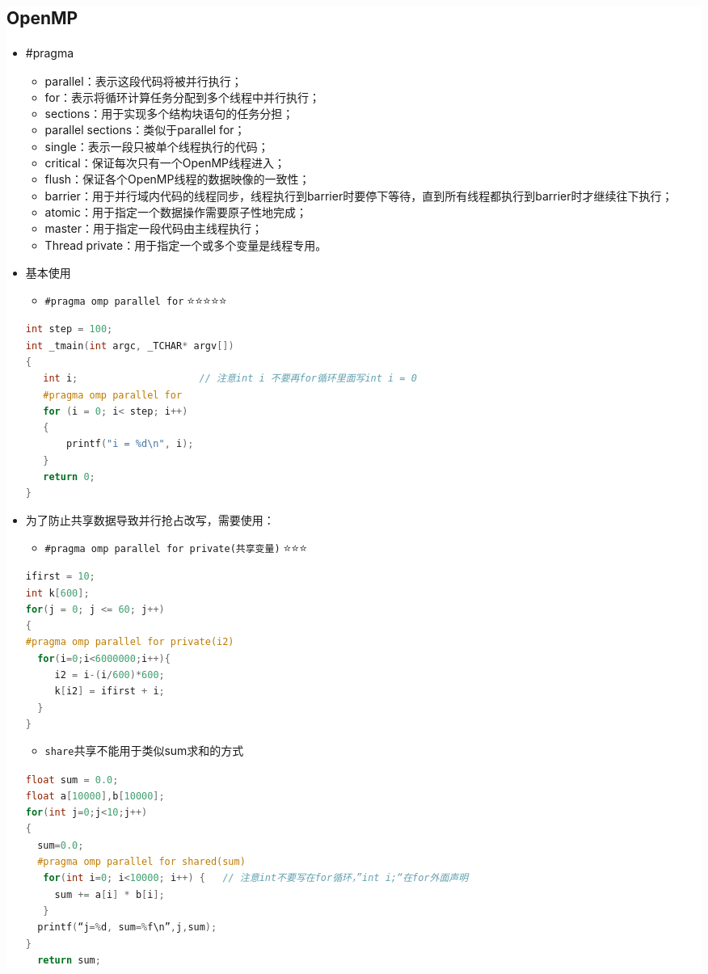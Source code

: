 ## OpenMP

- #pragma
  
  - parallel：表示这段代码将被并行执行；
  - for：表示将循环计算任务分配到多个线程中并行执行；
  - sections：用于实现多个结构块语句的任务分担；
  - parallel sections：类似于parallel for；
  - single：表示一段只被单个线程执行的代码；
  - critical：保证每次只有一个OpenMP线程进入；
  - flush：保证各个OpenMP线程的数据映像的一致性；
  - barrier：用于并行域内代码的线程同步，线程执行到barrier时要停下等待，直到所有线程都执行到barrier时才继续往下执行；
  - atomic：用于指定一个数据操作需要原子性地完成；
  - master：用于指定一段代码由主线程执行；
  - Thread private：用于指定一个或多个变量是线程专用。
  
- 基本使用

  - `#pragma omp parallel for`   ⭐⭐⭐⭐⭐

  ```c
  int step = 100;
  int _tmain(int argc, _TCHAR* argv[])
  {
     int i;						// 注意int i 不要再for循环里面写int i = 0
     #pragma omp parallel for
     for (i = 0; i< step; i++)
     {
         printf("i = %d\n", i);
     }
     return 0;
  }
  ```

- 为了防止共享数据导致并行抢占改写，需要使用：

  - `#pragma omp parallel for private(共享变量)`   ⭐⭐⭐

  ```c
  ifirst = 10;
  int k[600];
  for(j = 0; j <= 60; j++)
  {
  #pragma omp parallel for private(i2)
  	for(i=0;i<6000000;i++){ 
       i2 = i-(i/600)*600;
       k[i2] = ifirst + i;
  	}
  }
  ```

  - `share`共享不能用于类似sum求和的方式

  ```c
  float sum = 0.0;
  float a[10000],b[10000];
  for(int j=0;j<10;j++)
  { 
  	sum=0.0;
  	#pragma omp parallel for shared(sum)
     for(int i=0; i<10000; i++) {	// 注意int不要写在for循环，”int i;“在for外面声明
       sum += a[i] * b[i];
     }
  	printf(“j=%d, sum=%f\n”,j,sum);
  }
    return sum;
  ```
